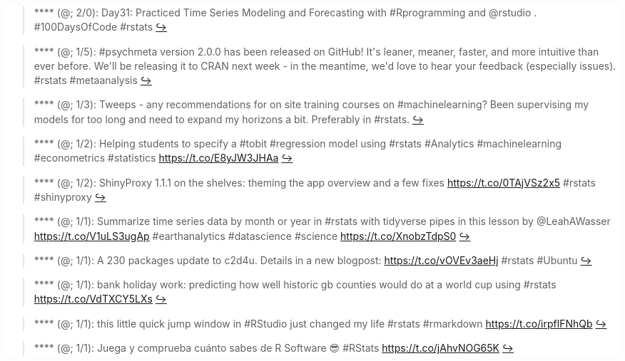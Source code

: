 > **** (@; 2/0): Day31:  Practiced Time Series Modeling and Forecasting with #Rprogramming and @rstudio .
#100DaysOfCode
#rstats  [&#8618;](https://twitter.com/dataandme/status/1001170093110386689)




> **** (@; 1/5): #psychmeta version 2.0.0 has been released on GitHub! It's leaner, meaner, faster, and more intuitive than ever before. We'll be releasing it to CRAN next week - in the meantime, we'd love to hear your feedback (especially issues). #rstats #metaanalysis  [&#8618;](https://twitter.com/dataandme/status/1001157621519474689)




> **** (@; 1/3): Tweeps - any recommendations for on site training courses on #machinelearning? Been supervising my models for too long and need to expand my horizons a bit. Preferably in #rstats.  [&#8618;](https://twitter.com/dataandme/status/1001122722141954048)




> **** (@; 1/2): Helping students to specify a #tobit #regression model using #rstats 
#Analytics #machinelearning #econometrics #statistics https://t.co/E8yJW3JHAa  [&#8618;](https://twitter.com/dataandme/status/1001185562362089474)




> **** (@; 1/2): ShinyProxy 1.1.1 on the shelves: theming the app overview and a few fixes https://t.co/0TAjVSz2x5 #rstats #shinyproxy  [&#8618;](https://twitter.com/dataandme/status/1001180519256686593)




> **** (@; 1/1): Summarize time series data by month or year in #rstats with tidyverse pipes in this lesson by @LeahAWasser https://t.co/V1uLS3ugAp #earthanalytics #datascience #science https://t.co/XnobzTdpS0  [&#8618;](https://twitter.com/dataandme/status/1001179559130222592)




> **** (@; 1/1): A 230 packages update to c2d4u.  Details in a new blogpost: https://t.co/vOVEv3aeHj #rstats #Ubuntu  [&#8618;](https://twitter.com/dataandme/status/1001166538190225409)




> **** (@; 1/1): bank holiday work: predicting how well historic gb counties would do at a world cup using #rstats https://t.co/VdTXCY5LXs  [&#8618;](https://twitter.com/dataandme/status/1001157832878772224)




> **** (@; 1/1): this little quick jump window in #RStudio just changed my life #rstats #rmarkdown https://t.co/irpflFNhQb  [&#8618;](https://twitter.com/dataandme/status/1001144953748279296)




> **** (@; 1/1): Juega y comprueba cuánto sabes de R Software 😎 #RStats https://t.co/jAhvNOG65K  [&#8618;](https://twitter.com/dataandme/status/1001113674277380097)



